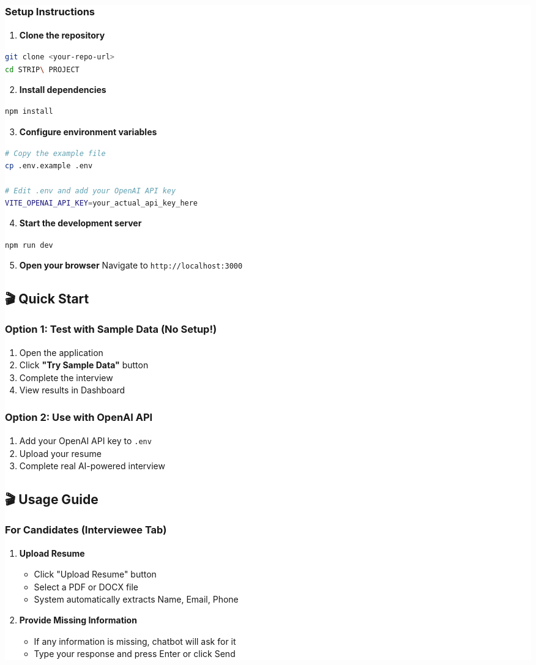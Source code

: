 ### Setup Instructions

1. **Clone the repository**
```bash
git clone <your-repo-url>
cd STRIP\ PROJECT
```

2. **Install dependencies**
```bash
npm install
```

3. **Configure environment variables**
```bash
# Copy the example file
cp .env.example .env

# Edit .env and add your OpenAI API key
VITE_OPENAI_API_KEY=your_actual_api_key_here
```

4. **Start the development server**
```bash
npm run dev
```

5. **Open your browser**
Navigate to `http://localhost:3000`

## 🎬 Quick Start

### Option 1: Test with Sample Data (No Setup!)
1. Open the application
2. Click **"Try Sample Data"** button
3. Complete the interview
4. View results in Dashboard

### Option 2: Use with OpenAI API
1. Add your OpenAI API key to `.env`
2. Upload your resume
3. Complete real AI-powered interview

## 🎬 Usage Guide

### For Candidates (Interviewee Tab)

1. **Upload Resume**
   - Click "Upload Resume" button
   - Select a PDF or DOCX file
   - System automatically extracts Name, Email, Phone

2. **Provide Missing Information**
   - If any information is missing, chatbot will ask for it
   - Type your response and press Enter or click Send

